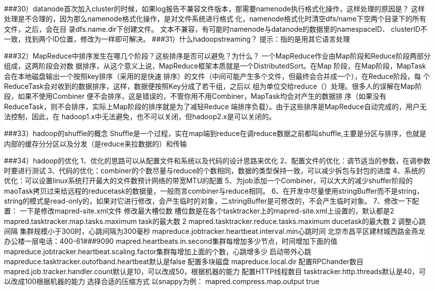 ###30）datanode首次加入cluster的时候，如果log报告不兼容文件版本，那需要namenode执行格式化操作，这样处理的原因是？
这样处理是不合理的，因为那么namenode格式化操作，是对文件系统进行格式
化，namenode格式化时清空dfs/name下空两个目录下的所有文件，之后，会在目
录dfs.name.dir下创建文件。
文本不兼容，有可能时namenode与datanode的数据里的namespaceID、
clusterID不一致，找到两个ID位置，修改为一样即可解决。
###31）什么hadoopstreaming？
提示：指的是用其它语言处理

###32）MapReduce中排序发生在哪几个阶段？这些排序是否可以避免？为什么？
一个MapReduce作业由Map阶段和Reduce阶段两部分组成，这两阶段会对数
据排序，从这个意义上说，MapReduce框架本质就是一个DistributedSort。在Map
阶段，在Map阶段，MapTask会在本地磁盘输出一个按照key排序（采用的是快速
排序）的文件（中间可能产生多个文件，但最终会合并成一个），在Reduce阶段，每
个ReduceTask会对收到的数据排序，这样，数据便按照Key分成了若干组，之后以
组为单位交给reduce（）处理。很多人的误解在Map阶段，如果不使用Combiner
便不会排序，这是错误的，不管你用不用Combiner，MapTask均会对产生的数据排
序（如果没有ReduceTask，则不会排序，实际上Map阶段的排序就是为了减轻Reduce
端排序负载）。由于这些排序是MapReduce自动完成的，用户无法控制，因此，在
hadoop1.x中无法避免，也不可以关闭，但hadoop2.x是可以关闭的。

###33）hadoop的shuffle的概念
Shuffle是一个过程，实在map端到reduce在调reduce数据之前都叫shuffle,主要是分区与排序，也就是内部的缓存分分区以及分发（是reduce来拉数据的）和传输

###34）hadoop的优化
1、优化的思路可以从配置文件和系统以及代码的设计思路来优化
2、配置文件的优化：调节适当的参数，在调参数时要进行测试
3、代码的优化：combiner的个数尽量与reduce的个数相同，数据的类型保持一致，可以减少拆包与封包的进度
4、系统的优化：可以设置linux系统打开最大的文件数预计网络的带宽MTU的配置
5、为job添加一个Combiner，可以大大的减少shuffer阶段的maoTask拷贝过来给远程的reducetask的数据量，一般而言combiner与reduce相同。
6、在开发中尽量使用stringBuffer而不是string，string的模式是read-only的，如果对它进行修改，会产生临时的对象，二stringBuffer是可修改的，不会产生临时对象。
7、修改一下配置：
一下是修改mapred-site.xml文件
修改最大槽位数
槽位数是在各个tasktracker上的mapred-site.xml上设置的，默认都是2
<property>
<name>mapred.tasktracker.map.tasks.maximum</name>
task的最大数
<value>2</value>
</property>
<property>
<name>mapred.tasktracker.reduce.tasks.maximum</name>
ducetask的最大数
<value>2</value>
</property>
调整心跳间隔
集群规模小于300时，心跳间隔为300毫秒
mapreduce.jobtracker.heartbeat.interval.min心跳时间
北京市昌平区建材城西路金燕龙办公楼一层电话：400-61###9090
mapred.heartbeats.in.second集群每增加多少节点，时间增加下面的值
mapreduce.jobtracker.heartbeat.scaling.factor集群每增加上面的个数，心跳增多少
启动带外心跳
mapreduce.tasktracker.outofband.heartbeat默认是false
配置多块磁盘
mapreduce.local.dir
配置RPChander数目
mapred.job.tracker.handler.count默认是10，可以改成50，根据机器的能力
配置HTTP线程数目
tasktracker.http.threads默认是40，可以改成100根据机器的能力
选择合适的压缩方式
以snappy为例：
<property>
<name>mapred.compress.map.output</name>
<value>true</value>
</property>